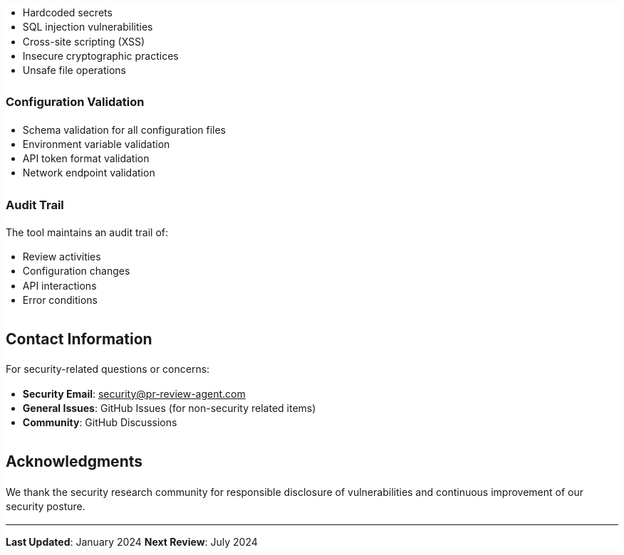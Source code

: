 - Hardcoded secrets
- SQL injection vulnerabilities
- Cross-site scripting (XSS)
- Insecure cryptographic practices
- Unsafe file operations

### Configuration Validation

- Schema validation for all configuration files
- Environment variable validation
- API token format validation
- Network endpoint validation

### Audit Trail

The tool maintains an audit trail of:

- Review activities
- Configuration changes
- API interactions
- Error conditions

## Contact Information

For security-related questions or concerns:

- **Security Email**: security@pr-review-agent.com
- **General Issues**: GitHub Issues (for non-security related items)
- **Community**: GitHub Discussions

## Acknowledgments

We thank the security research community for responsible disclosure of vulnerabilities and continuous improvement of our security posture.

---

**Last Updated**: January 2024
**Next Review**: July 2024
